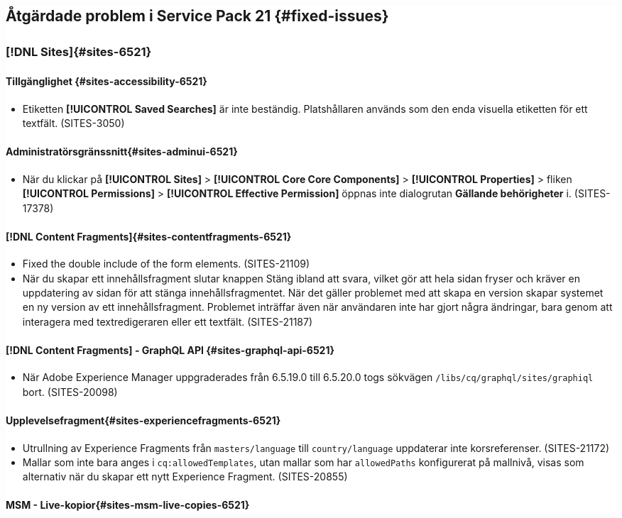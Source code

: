


## Åtgärdade problem i Service Pack 21 {#fixed-issues}

### [!DNL Sites]{#sites-6521}

#### Tillgänglighet {#sites-accessibility-6521}

* Etiketten **[!UICONTROL Saved Searches]** är inte beständig. Platshållaren används som den enda visuella etiketten för ett textfält. (SITES-3050)

#### Administratörsgränssnitt{#sites-adminui-6521}

* När du klickar på **[!UICONTROL Sites]** > **[!UICONTROL Core Core Components]** > **[!UICONTROL Properties]** > fliken **[!UICONTROL Permissions]** > **[!UICONTROL Effective Permission]** öppnas inte dialogrutan **Gällande behörigheter** i. (SITES-17378)



#### [!DNL Content Fragments]{#sites-contentfragments-6521}

* Fixed the double include of the form elements. (SITES-21109)
* När du skapar ett innehållsfragment slutar knappen Stäng ibland att svara, vilket gör att hela sidan fryser och kräver en uppdatering av sidan för att stänga innehållsfragmentet. När det gäller problemet med att skapa en version skapar systemet en ny version av ett innehållsfragment. Problemet inträffar även när användaren inte har gjort några ändringar, bara genom att interagera med textredigeraren eller ett textfält. (SITES-21187)

#### [!DNL Content Fragments] - GraphQL API {#sites-graphql-api-6521}

* När Adobe Experience Manager uppgraderades från 6.5.19.0 till 6.5.20.0 togs sökvägen `/libs/cq/graphql/sites/graphiql` bort. (SITES-20098)











#### Upplevelsefragment{#sites-experiencefragments-6521}

* Utrullning av Experience Fragments från `masters/language` till `country/language` uppdaterar inte korsreferenser. (SITES-21172)
* Mallar som inte bara anges i `cq:allowedTemplates`, utan mallar som har `allowedPaths` konfigurerat på mallnivå, visas som alternativ när du skapar ett nytt Experience Fragment. (SITES-20855)











#### MSM - Live-kopior{#sites-msm-live-copies-6521}
